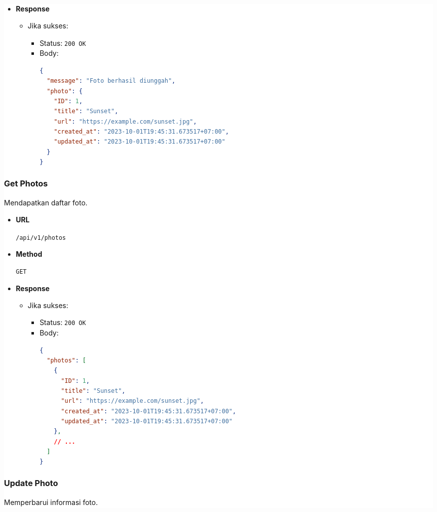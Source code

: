 - **Response**

  - Jika sukses:

    - Status: `200 OK`
    - Body:
      ```json
      {
        "message": "Foto berhasil diunggah",
        "photo": {
          "ID": 1,
          "title": "Sunset",
          "url": "https://example.com/sunset.jpg",
          "created_at": "2023-10-01T19:45:31.673517+07:00",
          "updated_at": "2023-10-01T19:45:31.673517+07:00"
        }
      }
      ```

### Get Photos

Mendapatkan daftar foto.

- **URL**

  `/api/v1/photos`

- **Method**

  `GET`

- **Response**

  - Jika sukses:

    - Status: `200 OK`
    - Body:
      ```json
      {
        "photos": [
          {
            "ID": 1,
            "title": "Sunset",
            "url": "https://example.com/sunset.jpg",
            "created_at": "2023-10-01T19:45:31.673517+07:00",
            "updated_at": "2023-10-01T19:45:31.673517+07:00"
          },
          // ...
        ]
      }
      ```

### Update Photo

Memperbarui informasi foto.
